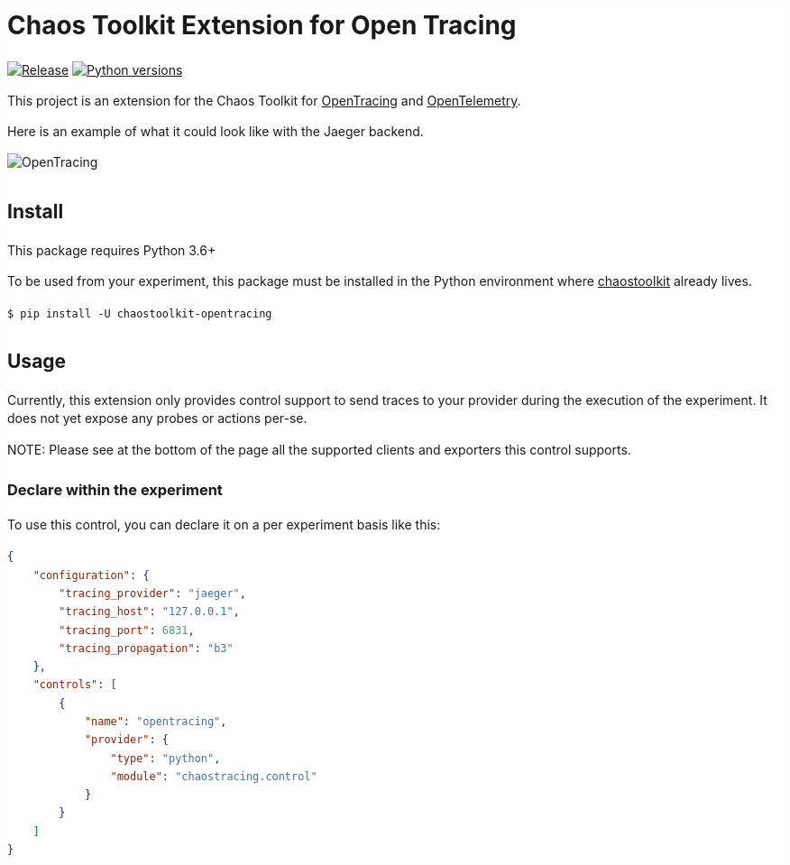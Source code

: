 # Chaos Toolkit Extension for Open Tracing

[![Release](https://github.com/chaostoolkit-incubator/chaostoolkit-opentracing/actions/workflows/release.yaml/badge.svg)](https://github.com/chaostoolkit-incubator/chaostoolkit-opentracing/actions/workflows/release.yaml)
[![Python versions](https://img.shields.io/pypi/pyversions/chaostoolkit-opentracing.svg)](https://www.python.org/)

This project is an extension for the Chaos Toolkit for [OpenTracing][] and
[OpenTelemetry][].

[opentracing]: https://opentracing.io/
[OpenTelemetry]: https://opentelemetry.io/

Here is an example of what it could look like with the Jaeger backend.

![OpenTracing](https://github.com/chaostoolkit-incubator/chaostoolkit-opentracing/raw/master/example.png "Open Tracing with Jaeger")


## Install

This package requires Python 3.6+

To be used from your experiment, this package must be installed in the Python
environment where [chaostoolkit][] already lives.

[chaostoolkit]: https://github.com/chaostoolkit/chaostoolkit

```
$ pip install -U chaostoolkit-opentracing
```

## Usage

Currently, this extension only provides control support to send traces to
your provider during the execution of the experiment. It does not yet expose
any probes or actions per-se.

NOTE: Please see at the bottom of the page all the supported clients and
exporters this control supports.

### Declare within the experiment

To use this control, you can declare it on a per experiment basis like this:

```json
{
    "configuration": {
        "tracing_provider": "jaeger",
        "tracing_host": "127.0.0.1",
        "tracing_port": 6831,
        "tracing_propagation": "b3"
    },
    "controls": [
        {
            "name": "opentracing",
            "provider": {
                "type": "python",
                "module": "chaostracing.control"
            }
        }
    ]
}
```


[ctksettings]: https://docs.chaostoolkit.org/reference/usage/cli/#configure-the-chaos-toolkit
[jaeger]: https://www.jaegertracing.io/
[pep8]: https://pycodestyle.readthedocs.io/en/latest/
[dco]: https://github.com/probot/dco#how-it-works